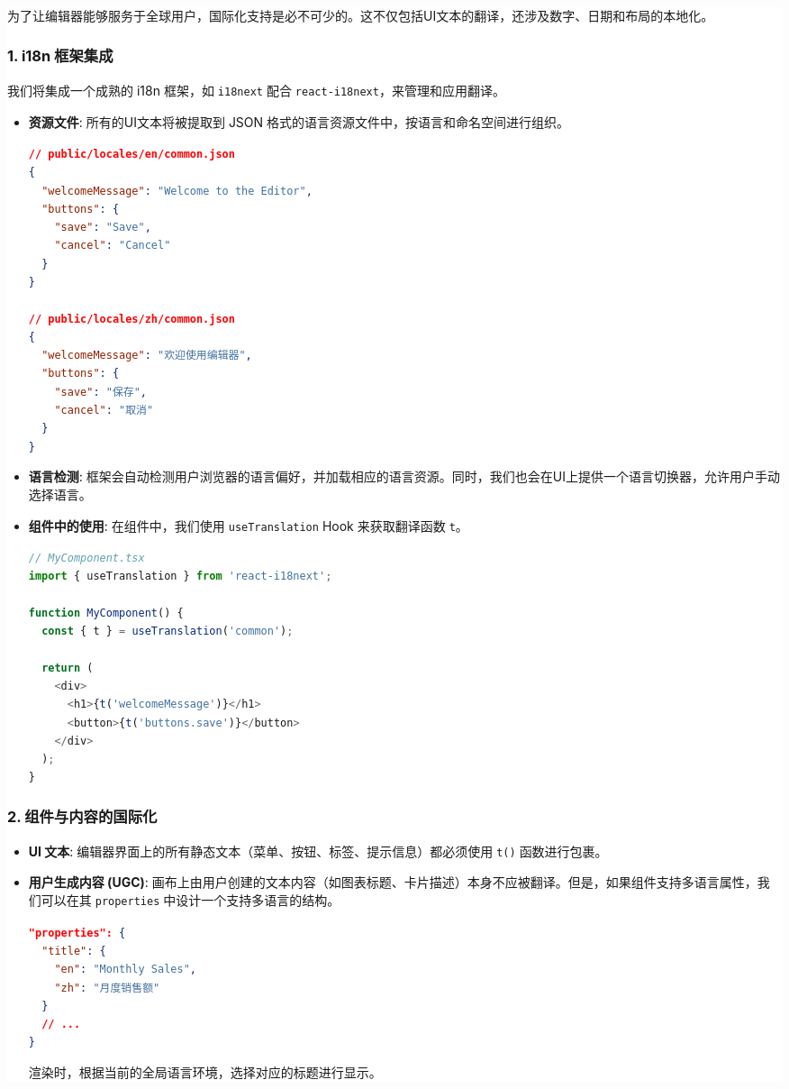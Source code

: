 为了让编辑器能够服务于全球用户，国际化支持是必不可少的。这不仅包括UI文本的翻译，还涉及数字、日期和布局的本地化。

### 1. i18n 框架集成

我们将集成一个成熟的 i18n 框架，如 `i18next` 配合 `react-i18next`，来管理和应用翻译。

- **资源文件**: 所有的UI文本将被提取到 JSON 格式的语言资源文件中，按语言和命名空间进行组织。

  ```json
  // public/locales/en/common.json
  {
    "welcomeMessage": "Welcome to the Editor",
    "buttons": {
      "save": "Save",
      "cancel": "Cancel"
    }
  }

  // public/locales/zh/common.json
  {
    "welcomeMessage": "欢迎使用编辑器",
    "buttons": {
      "save": "保存",
      "cancel": "取消"
    }
  }
  ```

- **语言检测**: 框架会自动检测用户浏览器的语言偏好，并加载相应的语言资源。同时，我们也会在UI上提供一个语言切换器，允许用户手动选择语言。

- **组件中的使用**: 在组件中，我们使用 `useTranslation` Hook 来获取翻译函数 `t`。

  ```typescript
  // MyComponent.tsx
  import { useTranslation } from 'react-i18next';

  function MyComponent() {
    const { t } = useTranslation('common');

    return (
      <div>
        <h1>{t('welcomeMessage')}</h1>
        <button>{t('buttons.save')}</button>
      </div>
    );
  }
  ```

### 2. 组件与内容的国际化

- **UI 文本**: 编辑器界面上的所有静态文本（菜单、按钮、标签、提示信息）都必须使用 `t()` 函数进行包裹。
- **用户生成内容 (UGC)**: 画布上由用户创建的文本内容（如图表标题、卡片描述）本身不应被翻译。但是，如果组件支持多语言属性，我们可以在其 `properties` 中设计一个支持多语言的结构。

  ```json
  "properties": {
    "title": {
      "en": "Monthly Sales",
      "zh": "月度销售额"
    }
    // ...
  }
  ```
  渲染时，根据当前的全局语言环境，选择对应的标题进行显示。
